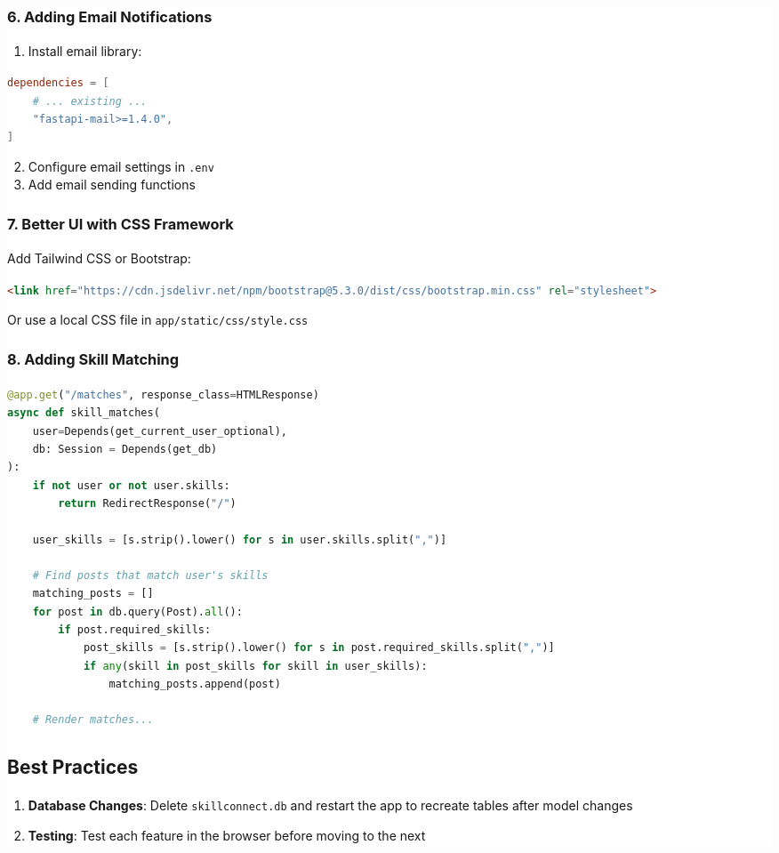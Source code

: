 ### 6. Adding Email Notifications

1. Install email library:
```toml
dependencies = [
    # ... existing ...
    "fastapi-mail>=1.4.0",
]
```

2. Configure email settings in `.env`
3. Add email sending functions

### 7. Better UI with CSS Framework

Add Tailwind CSS or Bootstrap:

```html
<link href="https://cdn.jsdelivr.net/npm/bootstrap@5.3.0/dist/css/bootstrap.min.css" rel="stylesheet">
```

Or use a local CSS file in `app/static/css/style.css`

### 8. Adding Skill Matching

```python
@app.get("/matches", response_class=HTMLResponse)
async def skill_matches(
    user=Depends(get_current_user_optional),
    db: Session = Depends(get_db)
):
    if not user or not user.skills:
        return RedirectResponse("/")
    
    user_skills = [s.strip().lower() for s in user.skills.split(",")]
    
    # Find posts that match user's skills
    matching_posts = []
    for post in db.query(Post).all():
        if post.required_skills:
            post_skills = [s.strip().lower() for s in post.required_skills.split(",")]
            if any(skill in post_skills for skill in user_skills):
                matching_posts.append(post)
    
    # Render matches...
```

## Best Practices

1. **Database Changes**: Delete `skillconnect.db` and restart the app to recreate tables after model changes

2. **Testing**: Test each feature in the browser before moving to the next
